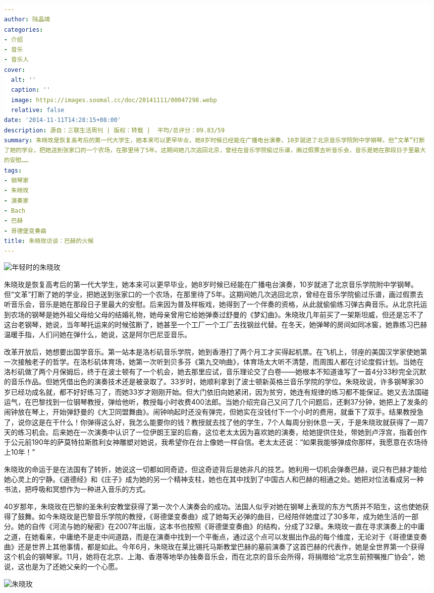 ```yaml
---
author: 陆晶靖
categories:
- 介绍
- 音乐
- 音乐人
cover:
  alt: ''
  caption: ''
  image: https://images.soomal.cc/doc/20141111/00047298.webp
  relative: false
date: '2014-11-11T14:28:15+08:00'
description: 源自：三联生活周刊 | 版权：转载 |  平均/总评分：09.83/59
summary: 朱晓玫是恢复高考后的第一代大学生，她本来可以更早毕业，她8岁时候已经能在广播电台演奏，10岁就进了北京音乐学院附中学钢琴。但“文革”打断了她的学业，把她送到张家口的一个农场，在那里待了5年。这期间她几次逃回北京，曾经在音乐学院偷过乐谱，画过假票去听音乐会，音乐是她在那段日子里最大的安慰……
tags:
- 钢琴家
- 朱晓玫
- 演奏家
- Bach
- 巴赫
- 哥德堡变奏曲
title: 朱晓玫访谈：巴赫的火候
---
```


![年轻时的朱晓玫](https://images.soomal.cc/doc/20141111/00047299_01.webp)





朱晓玫是恢复高考后的第一代大学生，她本来可以更早毕业，她8岁时候已经能在广播电台演奏，10岁就进了北京音乐学院附中学钢琴。但“文革”打断了她的学业，把她送到张家口的一个农场，在那里待了5年。这期间她几次逃回北京，曾经在音乐学院偷过乐谱，画过假票去听音乐会，音乐是她在那段日子里最大的安慰。后来因为普及样板戏，她得到了一个伴奏的资格，从此就偷偷练习弹古典音乐。从北京托运到农场的钢琴是她外祖父母给父母的结婚礼物，她母亲曾用它给她弹奏过舒曼的《梦幻曲》。朱晓玫几年前买了一架斯坦威，但还是忘不了这台老钢琴，她说，当年琴托运来的时候弦断了，她甚至一个工厂一个工厂去找钢丝代替。在冬天，她弹琴的房间如同冰窖，她靠练习巴赫温暖手指，人们问她在弹什么，她说，这是阿尔巴尼亚音乐。

改革开放后，她想要出国学音乐。第一站本是洛杉矶音乐学院，她到香港打了两个月工才买得起机票。在飞机上，邻座的美国汉学家使她第一次接触老子的哲学。在洛杉矶体育场，她第一次听到贝多芬《第九交响曲》，体育场太大听不清楚，而周围人都在讨论度假计划。当她在洛杉矶做了两个月保姆后，终于在波士顿有了一个机会，她去那里应试，音乐理论交了白卷――她根本不知道谁写了一首4分33秒完全沉默的音乐作品。但她凭借出色的演奏技术还是被录取了。33岁时，她顺利拿到了波士顿新英格兰音乐学院的学位。朱晓玫说，许多钢琴家30岁已经功成名就，都不好好练习了，而她33岁才刚刚开始。但大门依旧向她紧闭，因为贫穷，她连有规律的练习都不能保证。她又去法国碰运气，在巴黎找到一位钢琴教授，弹给他听，教授每小时收费400法郎。当她介绍完自己又问了几个问题后，还剩37分钟，她把上了发条的闹钟放在琴上，开始弹舒曼的《大卫同盟舞曲》。闹钟响起时还没有弹完，但她实在没钱付下一个小时的费用，就垂下了双手。结果教授急了，说你这是在干什么！你弹得这么好，我怎么能要你的钱？教授就去找了他的学生，7个人每周分别休息一天，于是朱晓玫就获得了一周7天的练习机会。后来她在一次演奏中认识了一位伊朗王室的后裔，这位老太太因为喜欢她的演奏，给她提供住处，带她到卢浮宫，指着创作于公元前190年的萨莫特拉斯胜利女神雕塑对她说，我希望你在台上像她一样自信。老太太还说：“如果我能够弹成你那样，我愿意在农场待上10年！”

朱晓玫的命运于是在法国有了转折，她说这一切都如同奇迹，但这奇迹背后是她非凡的技艺。她利用一切机会弹奏巴赫，说只有巴赫才能给她心灵上的宁静。《道德经》和《庄子》成为她的另一个精神支柱，她也在其中找到了中国古人和巴赫的相通之处。她把对位法看成另一种书法，把呼吸和冥想作为一种进入音乐的方式。

40岁那年，朱晓玫在巴黎的圣朱利安教堂获得了第一次个人演奏会的成功。法国人似乎对她在钢琴上表现的东方气质并不陌生，这也使她获得了鼓舞。如今朱晓玫是巴黎音乐学院的教授，《哥德堡变奏曲》成了她每天必弹的曲目，已经陪伴她度过了30多年，成为她生活的一部分。她的自传《河流与她的秘密》在2007年出版，这本书也按照《哥德堡变奏曲》的结构，分成了32章。朱晓玫一直在寻求演奏上的中庸之道，在她看来，中庸绝不是走中间道路，而是在演奏中找到一个平衡点，通过这个点可以发掘出作品的每个维度，无论对于《哥德堡变奏曲》还是世界上其他事情，都是如此。今年6月，朱晓玫在莱比锡托马斯教堂巴赫的墓前演奏了这首巴赫的代表作，她是全世界第一个获得这个机会的钢琴家。11月，她将在北京、上海、香港等地举办独奏音乐会，而在北京的音乐会所得，将捐赠给“北京生前预嘱推广协会”，她说，这也是为了还她父亲的一个心愿。

![朱晓玫](https://images.soomal.cc/doc/20141111/00047298.webp)
